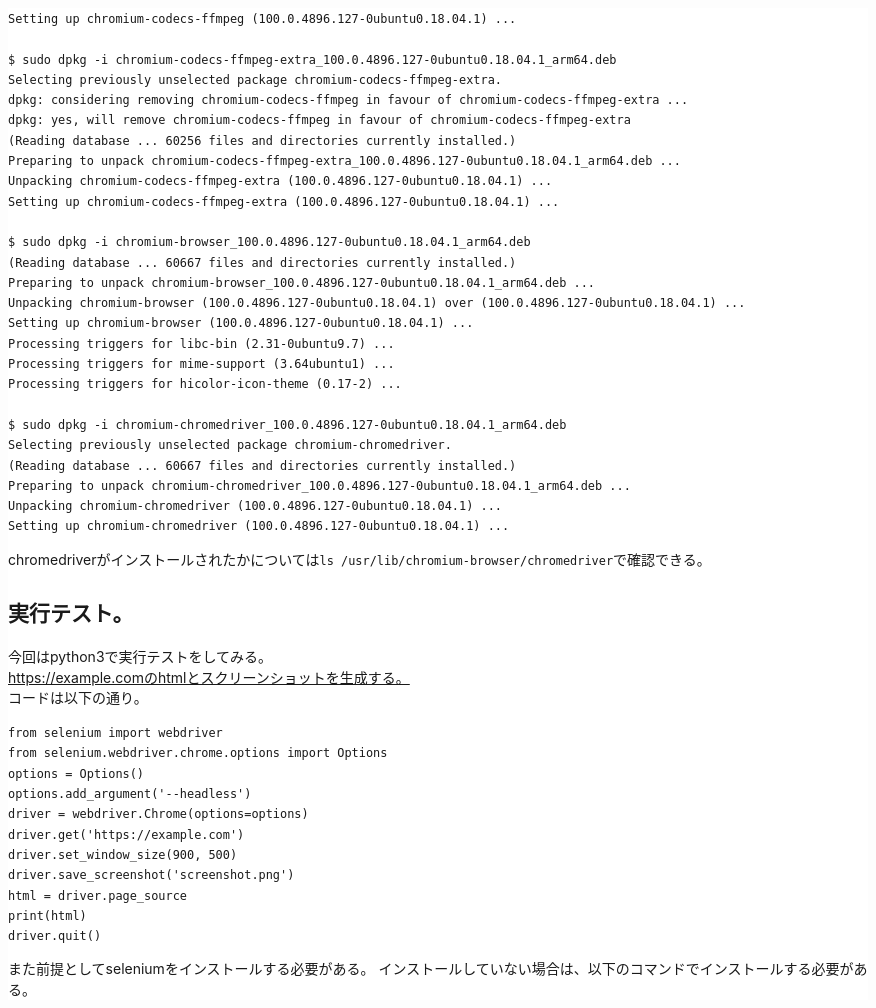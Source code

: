 ```shell
Setting up chromium-codecs-ffmpeg (100.0.4896.127-0ubuntu0.18.04.1) ...

$ sudo dpkg -i chromium-codecs-ffmpeg-extra_100.0.4896.127-0ubuntu0.18.04.1_arm64.deb
Selecting previously unselected package chromium-codecs-ffmpeg-extra.
dpkg: considering removing chromium-codecs-ffmpeg in favour of chromium-codecs-ffmpeg-extra ...
dpkg: yes, will remove chromium-codecs-ffmpeg in favour of chromium-codecs-ffmpeg-extra
(Reading database ... 60256 files and directories currently installed.)
Preparing to unpack chromium-codecs-ffmpeg-extra_100.0.4896.127-0ubuntu0.18.04.1_arm64.deb ...
Unpacking chromium-codecs-ffmpeg-extra (100.0.4896.127-0ubuntu0.18.04.1) ...
Setting up chromium-codecs-ffmpeg-extra (100.0.4896.127-0ubuntu0.18.04.1) ...

$ sudo dpkg -i chromium-browser_100.0.4896.127-0ubuntu0.18.04.1_arm64.deb
(Reading database ... 60667 files and directories currently installed.)
Preparing to unpack chromium-browser_100.0.4896.127-0ubuntu0.18.04.1_arm64.deb ...
Unpacking chromium-browser (100.0.4896.127-0ubuntu0.18.04.1) over (100.0.4896.127-0ubuntu0.18.04.1) ...
Setting up chromium-browser (100.0.4896.127-0ubuntu0.18.04.1) ...
Processing triggers for libc-bin (2.31-0ubuntu9.7) ...
Processing triggers for mime-support (3.64ubuntu1) ...
Processing triggers for hicolor-icon-theme (0.17-2) ...

$ sudo dpkg -i chromium-chromedriver_100.0.4896.127-0ubuntu0.18.04.1_arm64.deb
Selecting previously unselected package chromium-chromedriver.
(Reading database ... 60667 files and directories currently installed.)
Preparing to unpack chromium-chromedriver_100.0.4896.127-0ubuntu0.18.04.1_arm64.deb ...
Unpacking chromium-chromedriver (100.0.4896.127-0ubuntu0.18.04.1) ...
Setting up chromium-chromedriver (100.0.4896.127-0ubuntu0.18.04.1) ...
```

chromedriverがインストールされたかについては`ls /usr/lib/chromium-browser/chromedriver`で確認できる。

## 実行テスト。
今回はpython3で実行テストをしてみる。  
https://example.comのhtmlとスクリーンショットを生成する。  
コードは以下の通り。

```python3
from selenium import webdriver
from selenium.webdriver.chrome.options import Options
options = Options()
options.add_argument('--headless')
driver = webdriver.Chrome(options=options)
driver.get('https://example.com')
driver.set_window_size(900, 500)
driver.save_screenshot('screenshot.png')
html = driver.page_source
print(html)
driver.quit()
```

また前提としてseleniumをインストールする必要がある。
インストールしていない場合は、以下のコマンドでインストールする必要がある。

